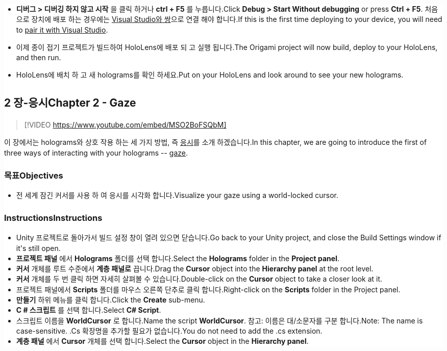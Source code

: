 * <span data-ttu-id="d7a7c-185">**디버그 > 디버깅 하지 않고 시작** 을 클릭 하거나 **ctrl + F5** 를 누릅니다.</span><span class="sxs-lookup"><span data-stu-id="d7a7c-185">Click **Debug > Start Without debugging** or press **Ctrl + F5**.</span></span> <span data-ttu-id="d7a7c-186">처음으로 장치에 배포 하는 경우에는 [Visual Studio와 쌍](../../platform-capabilities-and-apis/using-visual-studio.md#pairing-your-device)으로 연결 해야 합니다.</span><span class="sxs-lookup"><span data-stu-id="d7a7c-186">If this is the first time deploying to your device, you will need to [pair it with Visual Studio](../../platform-capabilities-and-apis/using-visual-studio.md#pairing-your-device).</span></span>

* <span data-ttu-id="d7a7c-187">이제 종이 접기 프로젝트가 빌드하여 HoloLens에 배포 되 고 실행 됩니다.</span><span class="sxs-lookup"><span data-stu-id="d7a7c-187">The Origami project will now build, deploy to your HoloLens, and then run.</span></span>
* <span data-ttu-id="d7a7c-188">HoloLens에 배치 하 고 새 holograms를 확인 하세요.</span><span class="sxs-lookup"><span data-stu-id="d7a7c-188">Put on your HoloLens and look around to see your new holograms.</span></span>

## <a name="chapter-2---gaze"></a><span data-ttu-id="d7a7c-189">2 장-응시</span><span class="sxs-lookup"><span data-stu-id="d7a7c-189">Chapter 2 - Gaze</span></span>

>[!VIDEO https://www.youtube.com/embed/MSO2BoFSQbM]

<span data-ttu-id="d7a7c-190">이 장에서는 holograms와 상호 작용 하는 세 가지 방법, 즉 [응시](../../../design/gaze-and-commit.md)를 소개 하겠습니다.</span><span class="sxs-lookup"><span data-stu-id="d7a7c-190">In this chapter, we are going to introduce the first of three ways of interacting with your holograms -- [gaze](../../../design/gaze-and-commit.md).</span></span>

### <a name="objectives"></a><span data-ttu-id="d7a7c-191">목표</span><span class="sxs-lookup"><span data-stu-id="d7a7c-191">Objectives</span></span>

* <span data-ttu-id="d7a7c-192">전 세계 잠긴 커서를 사용 하 여 응시를 시각화 합니다.</span><span class="sxs-lookup"><span data-stu-id="d7a7c-192">Visualize your gaze using a world-locked cursor.</span></span>

### <a name="instructions"></a><span data-ttu-id="d7a7c-193">Instructions</span><span class="sxs-lookup"><span data-stu-id="d7a7c-193">Instructions</span></span>

* <span data-ttu-id="d7a7c-194">Unity 프로젝트로 돌아가서 빌드 설정 창이 열려 있으면 닫습니다.</span><span class="sxs-lookup"><span data-stu-id="d7a7c-194">Go back to your Unity project, and close the Build Settings window if it's still open.</span></span>
* <span data-ttu-id="d7a7c-195">**프로젝트 패널** 에서 **Holograms** 폴더를 선택 합니다.</span><span class="sxs-lookup"><span data-stu-id="d7a7c-195">Select the **Holograms** folder in the **Project panel**.</span></span>
* <span data-ttu-id="d7a7c-196">**커서** 개체를 루트 수준에서 **계층 패널로** 끕니다.</span><span class="sxs-lookup"><span data-stu-id="d7a7c-196">Drag the **Cursor** object into the **Hierarchy panel** at the root level.</span></span>
* <span data-ttu-id="d7a7c-197">**커서** 개체를 두 번 클릭 하면 자세히 살펴볼 수 있습니다.</span><span class="sxs-lookup"><span data-stu-id="d7a7c-197">Double-click on the **Cursor** object to take a closer look at it.</span></span>
* <span data-ttu-id="d7a7c-198">프로젝트 패널에서 **Scripts** 폴더를 마우스 오른쪽 단추로 클릭 합니다.</span><span class="sxs-lookup"><span data-stu-id="d7a7c-198">Right-click on the **Scripts** folder in the Project panel.</span></span>
* <span data-ttu-id="d7a7c-199">**만들기** 하위 메뉴를 클릭 합니다.</span><span class="sxs-lookup"><span data-stu-id="d7a7c-199">Click the **Create** sub-menu.</span></span>
* <span data-ttu-id="d7a7c-200">**C # 스크립트** 를 선택 합니다.</span><span class="sxs-lookup"><span data-stu-id="d7a7c-200">Select **C# Script**.</span></span>
* <span data-ttu-id="d7a7c-201">스크립트 이름을 **WorldCursor** 로 합니다.</span><span class="sxs-lookup"><span data-stu-id="d7a7c-201">Name the script **WorldCursor**.</span></span> <span data-ttu-id="d7a7c-202">참고: 이름은 대/소문자를 구분 합니다.</span><span class="sxs-lookup"><span data-stu-id="d7a7c-202">Note: The name is case-sensitive.</span></span> <span data-ttu-id="d7a7c-203">.Cs 확장명을 추가할 필요가 없습니다.</span><span class="sxs-lookup"><span data-stu-id="d7a7c-203">You do not need to add the .cs extension.</span></span>
* <span data-ttu-id="d7a7c-204">**계층 패널** 에서 **Cursor** 개체를 선택 합니다.</span><span class="sxs-lookup"><span data-stu-id="d7a7c-204">Select the **Cursor** object in the **Hierarchy panel**.</span></span>